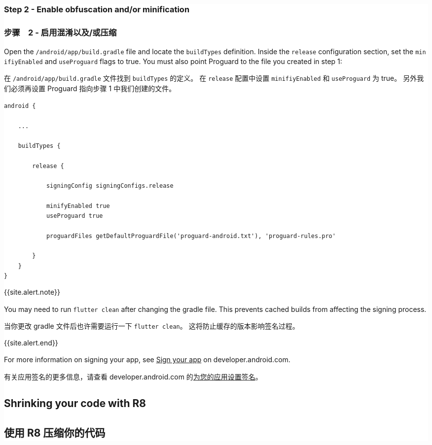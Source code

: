 
### Step 2 - Enable obfuscation and/or minification

### 步骤　2 - 启用混淆以及/或压缩

Open the `/android/app/build.gradle` file and locate the `buildTypes`
definition. Inside the `release` configuration section,
set the `minifiyEnabled` and `useProguard` flags to true.
You must also point Proguard to the file you created in step 1:

在 `/android/app/build.gradle` 文件找到 `buildTypes` 的定义。
在 `release` 配置中设置 `minifiyEnabled` 和 `useProguard` 为 true。
另外我们必须再设置 Proguard 指向步骤 1 中我们创建的文件。


```
android {

    ...

    buildTypes {

        release {

            signingConfig signingConfigs.release

            minifyEnabled true
            useProguard true

            proguardFiles getDefaultProguardFile('proguard-android.txt'), 'proguard-rules.pro'

        }
    }
}
```

{{site.alert.note}}

  You may need to run `flutter clean` after changing the gradle file.
  This prevents cached builds from affecting the signing process.

  当你更改 gradle 文件后也许需要运行一下 `flutter clean`。
  这将防止缓存的版本影响签名过程。

{{site.alert.end}}

For more information on signing your app, see
[Sign your app][] on developer.android.com.

有关应用签名的更多信息，请查看 developer.android.com 的[为您的应用设置签名][Sign your app]。

## Shrinking your code with R8

## 使用 R8 压缩你的代码


[apk-deploy]: {{site.android-dev}}/studio/command-line/bundletool#deploy_with_bundletool
[apk-set]: {{site.android-dev}}/studio/command-line/bundletool#generate_apks
[appid]: {{site.android-dev}}/studio/build/application-id
[applicationtag]: {{site.android-dev}}/guide/topics/manifest/application-element
[gradlebuild]: {{site.android-dev}}/studio/build/#module-level
[versions]: {{site.android-dev}}/studio/publish/versioning
[launchericons]: {{site.material}}/design/iconography/
[configuration qualifiers]: {{site.android-dev}}/guide/topics/resources/providing-resources#AlternativeResources
[配置限定符]: {{site.android-dev}}/guide/topics/resources/providing-resources#AlternativeResources
[play]: {{site.android-dev}}/distribute/googleplay/start
[arm64-v8a]: {{site.android-dev}}/ndk/guides/abis#arm64-v8a
[armeabi-v7a]: {{site.android-dev}}/ndk/guides/abis#v7a
[bundle]: {{site.android-dev}}/platform/technology/app-bundle
[bundle2]: {{site.android-dev}}/guide/app-bundle
[configuration qualifiers]: {{site.android-dev}}/guide/topics/resources/providing-resources#AlternativeResources
[crash-issue]: https://issuetracker.google.com/issues/147096055
[fat APK]: https://en.wikipedia.org/wiki/Fat_binary
[Flutter wiki]: {{site.github}}/flutter/flutter/wiki
[flutter_launcher_icons]: {{site.pub}}/packages/flutter_launcher_icons
[GitHub repository]: {{site.github}}/google/bundletool/releases/latest
[gradlebuild]: {{site.android-dev}}/studio/build/#module-level
[Issue 9253]: {{site.github}}/flutter/flutter/issues/9253
[Issue 18494]: {{site.github}}/flutter/flutter/issues/18494
[launchericons]: {{site.material}}/design/iconography/
[manifest]: {{site.android-dev}}/guide/topics/manifest/manifest-intro
[manifesttag]: {{site.android-dev}}/guide/topics/manifest/manifest-element
[obfuscating your Dart code]: /docs/deployment/obfuscate
[permissiontag]: {{site.android-dev}}/guide/topics/manifest/uses-permission-element
[play]: {{site.android-dev}}/distribute/googleplay/start
[plugin]: {{site.android-dev}}/studio/releases/gradle-plugin
[R8]: {{site.android-dev}}/studio/build/shrink-code
[Sign your app]: https://developer.android.com/studio/publish/app-signing.html#generate-key
[upload-bundle]: {{site.android-dev}}/studio/publish/upload-bundle
[Version your app]: {{site.android-dev}}/studio/publish/versioning
[versions]: {{site.android-dev}}/studio/publish/versioning
[x86-64]: {{site.android-dev}}/ndk/guides/abis#86-64